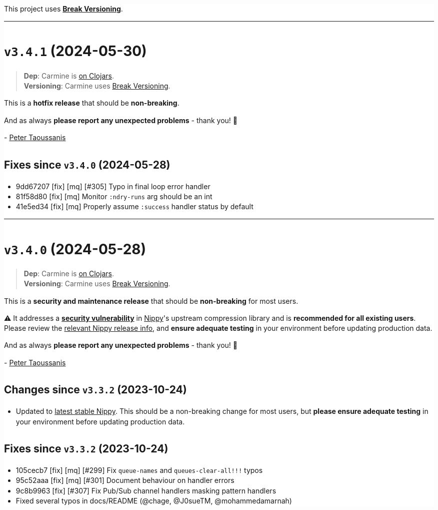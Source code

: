 This project uses [**Break Versioning**](https://www.taoensso.com/break-versioning).

---

# `v3.4.1` (2024-05-30)

> **Dep**: Carmine is [on Clojars](https://clojars.org/com.taoensso/carmine/versions/3.4.1).  
> **Versioning**: Carmine uses [Break Versioning](https://www.taoensso.com/break-versioning).

This is a **hotfix release** that should be **non-breaking**.

And as always **please report any unexpected problems** - thank you! 🙏

\- [Peter Taoussanis](https://www.taoensso.com)

## Fixes since `v3.4.0` (2024-05-28)

* 9dd67207 [fix] [mq] [#305] Typo in final loop error handler
* 81f58d80 [fix] [mq] Monitor `:ndry-runs` arg should be an int
* 41e5ed34 [fix] [mq] Properly assume `:success` handler status by default

---

# `v3.4.0` (2024-05-28)

> **Dep**: Carmine is [on Clojars](https://clojars.org/com.taoensso/carmine/versions/3.4.0).  
> **Versioning**: Carmine uses [Break Versioning](https://www.taoensso.com/break-versioning).

This is a **security and maintenance release** that should be **non-breaking** for most users.

⚠️ It addresses a [**security vulnerability**](https://github.com/taoensso/nippy/security/advisories/GHSA-vw78-267v-588h) in [Nippy](https://www.taoensso.com/nippy)'s upstream compression library and is **recommended for all existing users**. Please review the [relevant Nippy release info](https://github.com/taoensso/nippy/releases/tag/v3.4.2), and **ensure adequate testing** in your environment before updating production data.

And as always **please report any unexpected problems** - thank you! 🙏

\- [Peter Taoussanis](https://www.taoensso.com)

## Changes since `v3.3.2` (2023-10-24)

- Updated to [latest stable Nippy](https://github.com/taoensso/nippy/releases/tag/v3.4.2). This should be a non-breaking change for most users, but **please ensure adequate testing** in your environment before updating production data.

## Fixes since `v3.3.2` (2023-10-24)

* 105cecb7 [fix] [mq] [#299] Fix `queue-names` and `queues-clear-all!!!` typos
* 95c52aaa [fix] [mq] [#301] Document behaviour on handler errors
* 9c8b9963 [fix] [#307] Fix Pub/Sub channel handlers masking pattern handlers
* Fixed several typos in docs/README (@chage, @J0sueTM, @mohammedamarnah)
